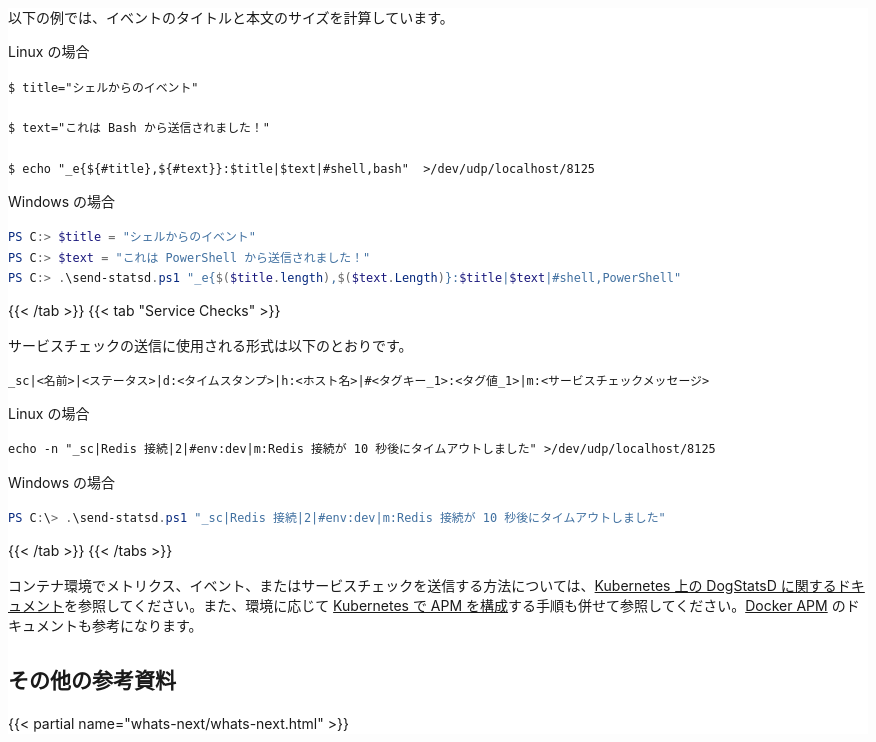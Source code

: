 以下の例では、イベントのタイトルと本文のサイズを計算しています。

Linux の場合

```shell
$ title="シェルからのイベント"

$ text="これは Bash から送信されました！"

$ echo "_e{${#title},${#text}}:$title|$text|#shell,bash"  >/dev/udp/localhost/8125
```

Windows の場合

```powershell
PS C:> $title = "シェルからのイベント"
PS C:> $text = "これは PowerShell から送信されました！"
PS C:> .\send-statsd.ps1 "_e{$($title.length),$($text.Length)}:$title|$text|#shell,PowerShell"
```

{{< /tab >}}
{{< tab "Service Checks" >}}

サービスチェックの送信に使用される形式は以下のとおりです。

```text
_sc|<名前>|<ステータス>|d:<タイムスタンプ>|h:<ホスト名>|#<タグキー_1>:<タグ値_1>|m:<サービスチェックメッセージ>
```

Linux の場合

```shell
echo -n "_sc|Redis 接続|2|#env:dev|m:Redis 接続が 10 秒後にタイムアウトしました" >/dev/udp/localhost/8125
```

Windows の場合

```powershell
PS C:\> .\send-statsd.ps1 "_sc|Redis 接続|2|#env:dev|m:Redis 接続が 10 秒後にタイムアウトしました"
```

{{< /tab >}}
{{< /tabs >}}

コンテナ環境でメトリクス、イベント、またはサービスチェックを送信する方法については、[Kubernetes 上の DogStatsD に関するドキュメント][3]を参照してください。また、環境に応じて [Kubernetes で APM を構成][4]する手順も併せて参照してください。[Docker APM][5] のドキュメントも参考になります。

## その他の参考資料

{{< partial name="whats-next/whats-next.html" >}}

[1]: /ja/developers/community/libraries/#api-and-dogstatsd-client-libraries
[2]: https://github.com/joehack3r/powershell-statsd/blob/master/send-statsd.ps1
[3]: /ja/developers/dogstatsd/
[4]: /ja/agent/kubernetes/apm/
[5]: /ja/agent/docker/apm/

[1]: /ja/metrics/#naming-metrics
[2]: /ja/metrics/types/
[3]: /ja/getting_started/tagging/